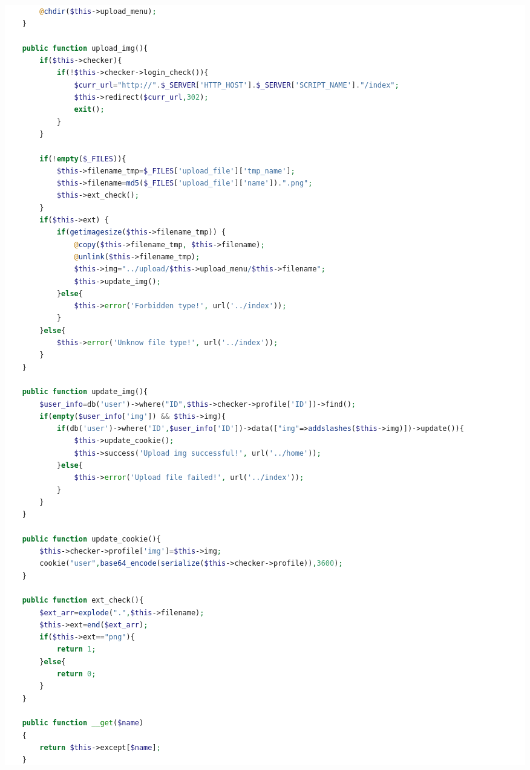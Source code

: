 ```php
        @chdir($this->upload_menu);
    }

    public function upload_img(){
        if($this->checker){
            if(!$this->checker->login_check()){
                $curr_url="http://".$_SERVER['HTTP_HOST'].$_SERVER['SCRIPT_NAME']."/index";
                $this->redirect($curr_url,302);
                exit();
            }
        }

        if(!empty($_FILES)){
            $this->filename_tmp=$_FILES['upload_file']['tmp_name'];
            $this->filename=md5($_FILES['upload_file']['name']).".png";
            $this->ext_check();
        }
        if($this->ext) {
            if(getimagesize($this->filename_tmp)) {
                @copy($this->filename_tmp, $this->filename);
                @unlink($this->filename_tmp);
                $this->img="../upload/$this->upload_menu/$this->filename";
                $this->update_img();
            }else{
                $this->error('Forbidden type!', url('../index'));
            }
        }else{
            $this->error('Unknow file type!', url('../index'));
        }
    }

    public function update_img(){
        $user_info=db('user')->where("ID",$this->checker->profile['ID'])->find();
        if(empty($user_info['img']) && $this->img){
            if(db('user')->where('ID',$user_info['ID'])->data(["img"=>addslashes($this->img)])->update()){
                $this->update_cookie();
                $this->success('Upload img successful!', url('../home'));
            }else{
                $this->error('Upload file failed!', url('../index'));
            }
        }
    }

    public function update_cookie(){
        $this->checker->profile['img']=$this->img;
        cookie("user",base64_encode(serialize($this->checker->profile)),3600);
    }

    public function ext_check(){
        $ext_arr=explode(".",$this->filename);
        $this->ext=end($ext_arr);
        if($this->ext=="png"){
            return 1;
        }else{
            return 0;
        }
    }

    public function __get($name)
    {
        return $this->except[$name];
    }
```